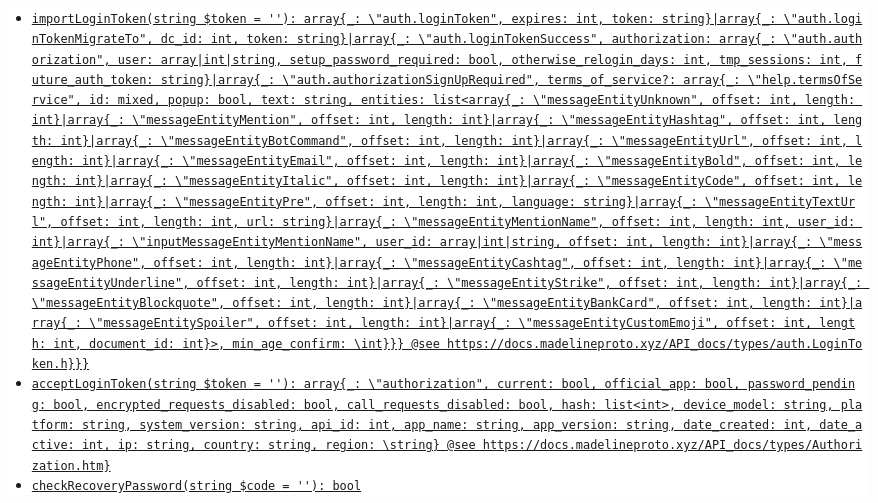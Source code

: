 * [`importLoginToken(string $token = ''): array{_: \"auth.loginToken", expires: int, token: string}|array{_: \"auth.loginTokenMigrateTo", dc_id: int, token: string}|array{_: \"auth.loginTokenSuccess", authorization: array{_: \"auth.authorization", user: array|int|string, setup_password_required: bool, otherwise_relogin_days: int, tmp_sessions: int, future_auth_token: string}|array{_: \"auth.authorizationSignUpRequired", terms_of_service?: array{_: \"help.termsOfService", id: mixed, popup: bool, text: string, entities: list<array{_: \"messageEntityUnknown", offset: int, length: int}|array{_: \"messageEntityMention", offset: int, length: int}|array{_: \"messageEntityHashtag", offset: int, length: int}|array{_: \"messageEntityBotCommand", offset: int, length: int}|array{_: \"messageEntityUrl", offset: int, length: int}|array{_: \"messageEntityEmail", offset: int, length: int}|array{_: \"messageEntityBold", offset: int, length: int}|array{_: \"messageEntityItalic", offset: int, length: int}|array{_: \"messageEntityCode", offset: int, length: int}|array{_: \"messageEntityPre", offset: int, length: int, language: string}|array{_: \"messageEntityTextUrl", offset: int, length: int, url: string}|array{_: \"messageEntityMentionName", offset: int, length: int, user_id: int}|array{_: \"inputMessageEntityMentionName", user_id: array|int|string, offset: int, length: int}|array{_: \"messageEntityPhone", offset: int, length: int}|array{_: \"messageEntityCashtag", offset: int, length: int}|array{_: \"messageEntityUnderline", offset: int, length: int}|array{_: \"messageEntityStrike", offset: int, length: int}|array{_: \"messageEntityBlockquote", offset: int, length: int}|array{_: \"messageEntityBankCard", offset: int, length: int}|array{_: \"messageEntitySpoiler", offset: int, length: int}|array{_: \"messageEntityCustomEmoji", offset: int, length: int, document_id: int}>, min_age_confirm: \int}}} @see https://docs.madelineproto.xyz/API_docs/types/auth.LoginToken.h}}}`](#importlogintoken-string-token-array-_-auth-logintoken-expires-int-token-string-array-_-auth-logintokenmigrateto-dc_id-int-token-string-array-_-auth-logintokensuccess-authorization-array-_-auth-authorization-user-array-int-string-setup_password_required-bool-otherwise_relogin_days-int-tmp_sessions-int-future_auth_token-string-array-_-auth-authorizationsignuprequired-terms_of_service-array-_-help-termsofservice-id-mixed-popup-bool-text-string-entities-list-array-_-messageentityunknown-offset-int-length-int-array-_-messageentitymention-offset-int-length-int-array-_-messageentityhashtag-offset-int-length-int-array-_-messageentitybotcommand-offset-int-length-int-array-_-messageentityurl-offset-int-length-int-array-_-messageentityemail-offset-int-length-int-array-_-messageentitybold-offset-int-length-int-array-_-messageentityitalic-offset-int-length-int-array-_-messageentitycode-offset-int-length-int-array-_-messageentitypre-offset-int-length-int-language-string-array-_-messageentitytexturl-offset-int-length-int-url-string-array-_-messageentitymentionname-offset-int-length-int-user_id-int-array-_-inputmessageentitymentionname-user_id-array-int-string-offset-int-length-int-array-_-messageentityphone-offset-int-length-int-array-_-messageentitycashtag-offset-int-length-int-array-_-messageentityunderline-offset-int-length-int-array-_-messageentitystrike-offset-int-length-int-array-_-messageentityblockquote-offset-int-length-int-array-_-messageentitybankcard-offset-int-length-int-array-_-messageentityspoiler-offset-int-length-int-array-_-messageentitycustomemoji-offset-int-length-int-document_id-int-min_age_confirm-int-see-https-docs-madelineproto-xyz-api_docs-types-auth-logintoken-h)
* [`acceptLoginToken(string $token = ''): array{_: \"authorization", current: bool, official_app: bool, password_pending: bool, encrypted_requests_disabled: bool, call_requests_disabled: bool, hash: list<int>, device_model: string, platform: string, system_version: string, api_id: int, app_name: string, app_version: string, date_created: int, date_active: int, ip: string, country: string, region: \string} @see https://docs.madelineproto.xyz/API_docs/types/Authorization.htm}`](#acceptlogintoken-string-token-array-_-authorization-current-bool-official_app-bool-password_pending-bool-encrypted_requests_disabled-bool-call_requests_disabled-bool-hash-list-int-device_model-string-platform-string-system_version-string-api_id-int-app_name-string-app_version-string-date_created-int-date_active-int-ip-string-country-string-region-string-see-https-docs-madelineproto-xyz-api_docs-types-authorization-htm)
* [`checkRecoveryPassword(string $code = ''): bool`](#checkrecoverypassword-string-code-bool)